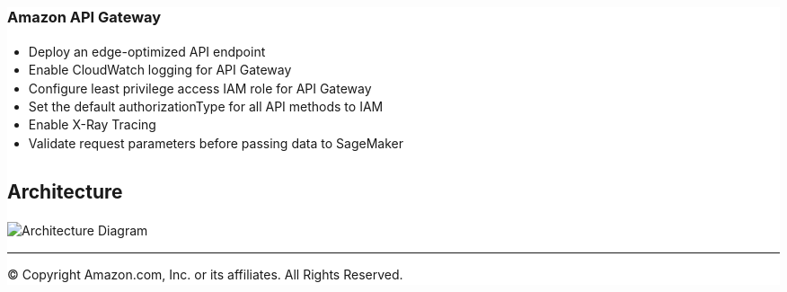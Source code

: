 ### Amazon API Gateway

* Deploy an edge-optimized API endpoint
* Enable CloudWatch logging for API Gateway
* Configure least privilege access IAM role for API Gateway
* Set the default authorizationType for all API methods to IAM
* Enable X-Ray Tracing
* Validate request parameters before passing data to SageMaker

## Architecture

![Architecture Diagram](architecture.png)

---


© Copyright Amazon.com, Inc. or its affiliates. All Rights Reserved.

